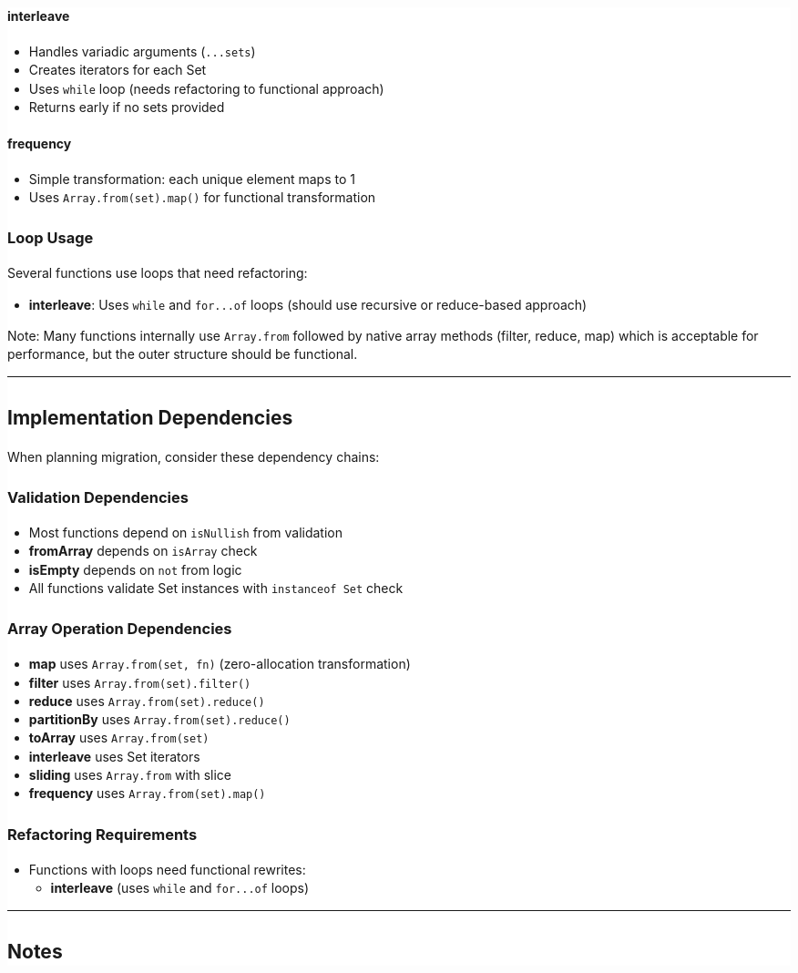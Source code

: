 #### interleave

- Handles variadic arguments (`...sets`)
- Creates iterators for each Set
- Uses `while` loop (needs refactoring to functional approach)
- Returns early if no sets provided

#### frequency

- Simple transformation: each unique element maps to 1
- Uses `Array.from(set).map()` for functional transformation

### Loop Usage

Several functions use loops that need refactoring:

- **interleave**: Uses `while` and `for...of` loops (should use recursive or reduce-based approach)

Note: Many functions internally use `Array.from` followed by native array methods (filter, reduce, map) which is acceptable for performance, but the outer structure should be functional.

---

## Implementation Dependencies

When planning migration, consider these dependency chains:

### Validation Dependencies

- Most functions depend on `isNullish` from validation
- **fromArray** depends on `isArray` check
- **isEmpty** depends on `not` from logic
- All functions validate Set instances with `instanceof Set` check

### Array Operation Dependencies

- **map** uses `Array.from(set, fn)` (zero-allocation transformation)
- **filter** uses `Array.from(set).filter()`
- **reduce** uses `Array.from(set).reduce()`
- **partitionBy** uses `Array.from(set).reduce()`
- **toArray** uses `Array.from(set)`
- **interleave** uses Set iterators
- **sliding** uses `Array.from` with slice
- **frequency** uses `Array.from(set).map()`

### Refactoring Requirements

- Functions with loops need functional rewrites:
  - **interleave** (uses `while` and `for...of` loops)

---

## Notes
